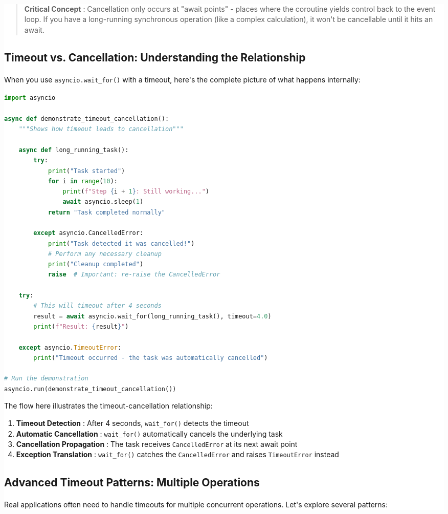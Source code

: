 > **Critical Concept** : Cancellation only occurs at "await points" - places where the coroutine yields control back to the event loop. If you have a long-running synchronous operation (like a complex calculation), it won't be cancellable until it hits an await.

## Timeout vs. Cancellation: Understanding the Relationship

When you use `asyncio.wait_for()` with a timeout, here's the complete picture of what happens internally:

```python
import asyncio

async def demonstrate_timeout_cancellation():
    """Shows how timeout leads to cancellation"""
  
    async def long_running_task():
        try:
            print("Task started")
            for i in range(10):
                print(f"Step {i + 1}: Still working...")
                await asyncio.sleep(1)
            return "Task completed normally"
      
        except asyncio.CancelledError:
            print("Task detected it was cancelled!")
            # Perform any necessary cleanup
            print("Cleanup completed")
            raise  # Important: re-raise the CancelledError
  
    try:
        # This will timeout after 4 seconds
        result = await asyncio.wait_for(long_running_task(), timeout=4.0)
        print(f"Result: {result}")
  
    except asyncio.TimeoutError:
        print("Timeout occurred - the task was automatically cancelled")

# Run the demonstration
asyncio.run(demonstrate_timeout_cancellation())
```

The flow here illustrates the timeout-cancellation relationship:

1. **Timeout Detection** : After 4 seconds, `wait_for()` detects the timeout
2. **Automatic Cancellation** : `wait_for()` automatically cancels the underlying task
3. **Cancellation Propagation** : The task receives `CancelledError` at its next await point
4. **Exception Translation** : `wait_for()` catches the `CancelledError` and raises `TimeoutError` instead

## Advanced Timeout Patterns: Multiple Operations

Real applications often need to handle timeouts for multiple concurrent operations. Let's explore several patterns:
